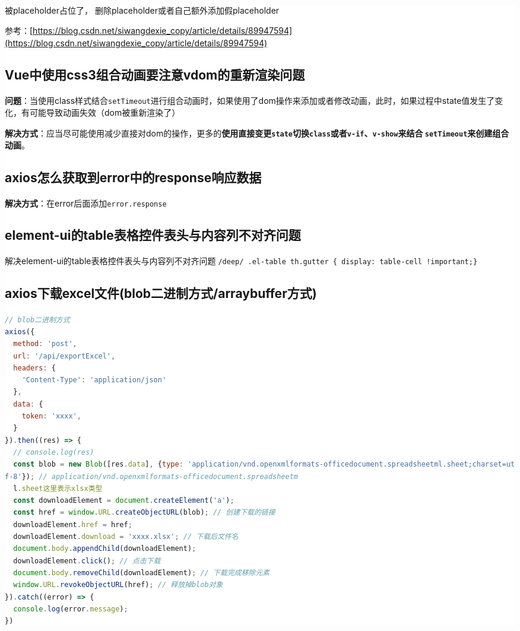 被placeholder占位了，
删除placeholder或者自己额外添加假placeholder

参考：[https://blog.csdn.net/siwangdexie_copy/article/details/89947594](https://blog.csdn.net/siwangdexie_copy/article/details/89947594)

## Vue中使用css3组合动画要注意vdom的重新渲染问题

**问题**：当使用class样式结合`setTimeout`进行组合动画时，如果使用了dom操作来添加或者修改动画，此时，如果过程中state值发生了变化，有可能导致动画失效（dom被重新渲染了）

**解决方式**：应当尽可能使用减少直接对dom的操作，更多的**使用直接变更`state`切换`class`或者`v-if`、`v-show`来结合 `setTimeout`来创建组合动画**。

## axios怎么获取到error中的response响应数据

**解决方式**：在error后面添加`error.response`

## element-ui的table表格控件表头与内容列不对齐问题

解决element-ui的table表格控件表头与内容列不对齐问题
`/deep/ .el-table th.gutter { display: table-cell !important;}`

## axios下载excel文件(blob二进制方式/arraybuffer方式)

```javascript
// blob二进制方式
axios({
  method: 'post',
  url: '/api/exportExcel',
  headers: {
    'Content-Type': 'application/json'
  },
  data: {
    token: 'xxxx',
  }
}).then((res) => {
  // console.log(res)
  const blob = new Blob([res.data], {type: 'application/vnd.openxmlformats-officedocument.spreadsheetml.sheet;charset=utf-8'}); // application/vnd.openxmlformats-officedocument.spreadsheetm
  l.sheet这里表示xlsx类型
  const downloadElement = document.createElement('a');
  const href = window.URL.createObjectURL(blob); // 创建下载的链接
  downloadElement.href = href;
  downloadElement.download = 'xxxx.xlsx'; // 下载后文件名
  document.body.appendChild(downloadElement);
  downloadElement.click(); // 点击下载
  document.body.removeChild(downloadElement); // 下载完成移除元素
  window.URL.revokeObjectURL(href); // 释放掉blob对象
}).catch((error) => {
  console.log(error.message);
})
```
